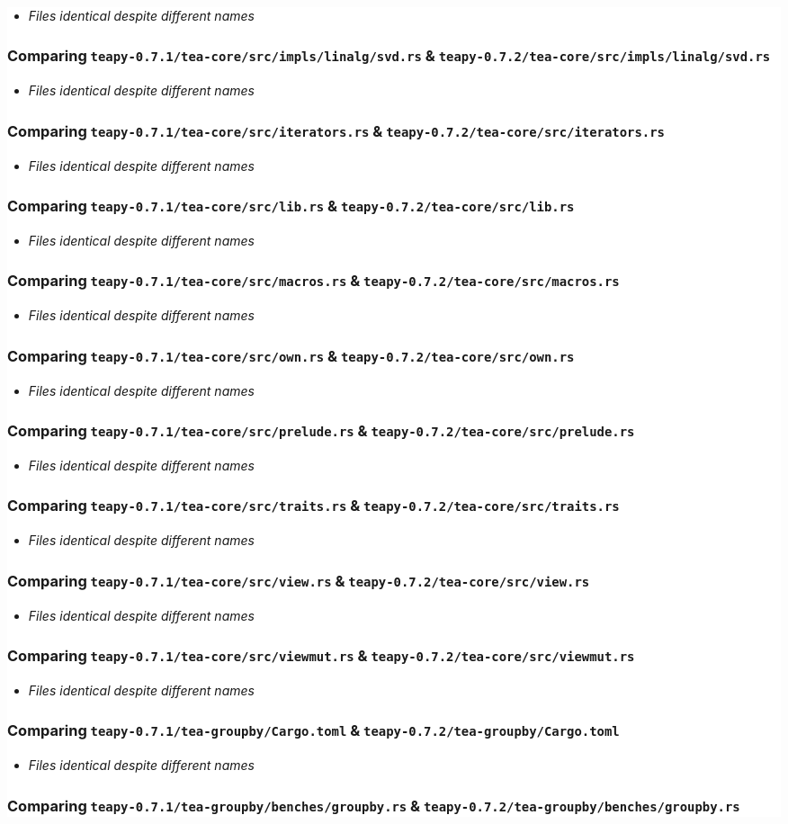  * *Files identical despite different names*

### Comparing `teapy-0.7.1/tea-core/src/impls/linalg/svd.rs` & `teapy-0.7.2/tea-core/src/impls/linalg/svd.rs`

 * *Files identical despite different names*

### Comparing `teapy-0.7.1/tea-core/src/iterators.rs` & `teapy-0.7.2/tea-core/src/iterators.rs`

 * *Files identical despite different names*

### Comparing `teapy-0.7.1/tea-core/src/lib.rs` & `teapy-0.7.2/tea-core/src/lib.rs`

 * *Files identical despite different names*

### Comparing `teapy-0.7.1/tea-core/src/macros.rs` & `teapy-0.7.2/tea-core/src/macros.rs`

 * *Files identical despite different names*

### Comparing `teapy-0.7.1/tea-core/src/own.rs` & `teapy-0.7.2/tea-core/src/own.rs`

 * *Files identical despite different names*

### Comparing `teapy-0.7.1/tea-core/src/prelude.rs` & `teapy-0.7.2/tea-core/src/prelude.rs`

 * *Files identical despite different names*

### Comparing `teapy-0.7.1/tea-core/src/traits.rs` & `teapy-0.7.2/tea-core/src/traits.rs`

 * *Files identical despite different names*

### Comparing `teapy-0.7.1/tea-core/src/view.rs` & `teapy-0.7.2/tea-core/src/view.rs`

 * *Files identical despite different names*

### Comparing `teapy-0.7.1/tea-core/src/viewmut.rs` & `teapy-0.7.2/tea-core/src/viewmut.rs`

 * *Files identical despite different names*

### Comparing `teapy-0.7.1/tea-groupby/Cargo.toml` & `teapy-0.7.2/tea-groupby/Cargo.toml`

 * *Files identical despite different names*

### Comparing `teapy-0.7.1/tea-groupby/benches/groupby.rs` & `teapy-0.7.2/tea-groupby/benches/groupby.rs`

